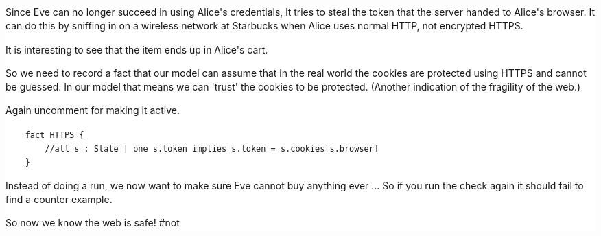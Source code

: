 Since Eve can no longer succeed in using Alice's credentials, it tries to steal the token that the
server handed to Alice's browser. It can do this by sniffing in on a wireless network at
Starbucks when Alice uses normal HTTP, not encrypted HTTPS.

It is interesting to see that the item ends up in Alice's cart. 

So we need to record a fact that our model can assume that in the real world the cookies are
protected using HTTPS and cannot be guessed. In our model that means we can 'trust' the
cookies to be protected. (Another indication of the fragility of the web.)

Again uncomment for making it active.

```alloy
	fact HTTPS {
		//all s : State | one s.token implies s.token = s.cookies[s.browser]
	}
```

Instead of doing a run, we now want to make sure Eve cannot buy anything ever ... So if you
run the check again it should fail to find a counter example.

So now we know the web is safe! #not





